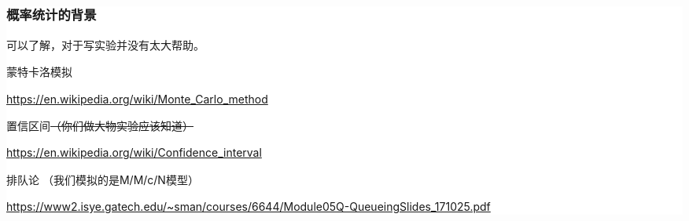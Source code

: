### 概率统计的背景

可以了解，对于写实验并没有太大帮助。

蒙特卡洛模拟

https://en.wikipedia.org/wiki/Monte_Carlo_method

置信区间<html><del>（你们做大物实验应该知道）</del></html>

https://en.wikipedia.org/wiki/Confidence_interval

排队论 （我们模拟的是M/M/c/N模型）

https://www2.isye.gatech.edu/~sman/courses/6644/Module05Q-QueueingSlides_171025.pdf



